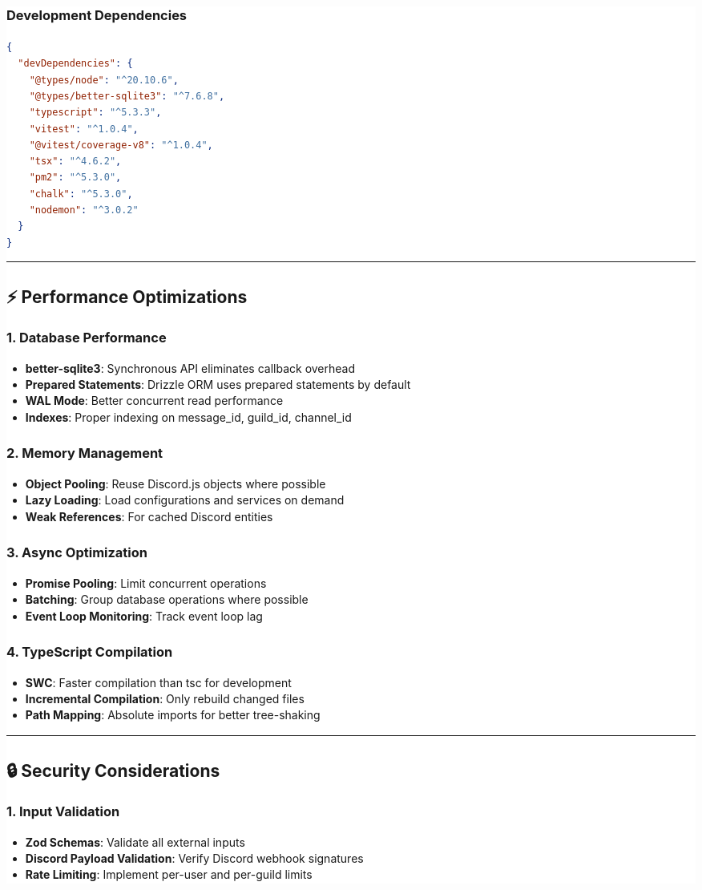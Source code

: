 ### Development Dependencies
```json
{
  "devDependencies": {
    "@types/node": "^20.10.6",
    "@types/better-sqlite3": "^7.6.8",
    "typescript": "^5.3.3",
    "vitest": "^1.0.4",
    "@vitest/coverage-v8": "^1.0.4",
    "tsx": "^4.6.2",
    "pm2": "^5.3.0",
    "chalk": "^5.3.0",
    "nodemon": "^3.0.2"
  }
}
```

---

## ⚡ Performance Optimizations

### 1. **Database Performance**
- **better-sqlite3**: Synchronous API eliminates callback overhead
- **Prepared Statements**: Drizzle ORM uses prepared statements by default
- **WAL Mode**: Better concurrent read performance
- **Indexes**: Proper indexing on message_id, guild_id, channel_id

### 2. **Memory Management**
- **Object Pooling**: Reuse Discord.js objects where possible
- **Lazy Loading**: Load configurations and services on demand
- **Weak References**: For cached Discord entities

### 3. **Async Optimization**
- **Promise Pooling**: Limit concurrent operations
- **Batching**: Group database operations where possible
- **Event Loop Monitoring**: Track event loop lag

### 4. **TypeScript Compilation**
- **SWC**: Faster compilation than tsc for development
- **Incremental Compilation**: Only rebuild changed files
- **Path Mapping**: Absolute imports for better tree-shaking

---

## 🔒 Security Considerations

### 1. **Input Validation**
- **Zod Schemas**: Validate all external inputs
- **Discord Payload Validation**: Verify Discord webhook signatures
- **Rate Limiting**: Implement per-user and per-guild limits
